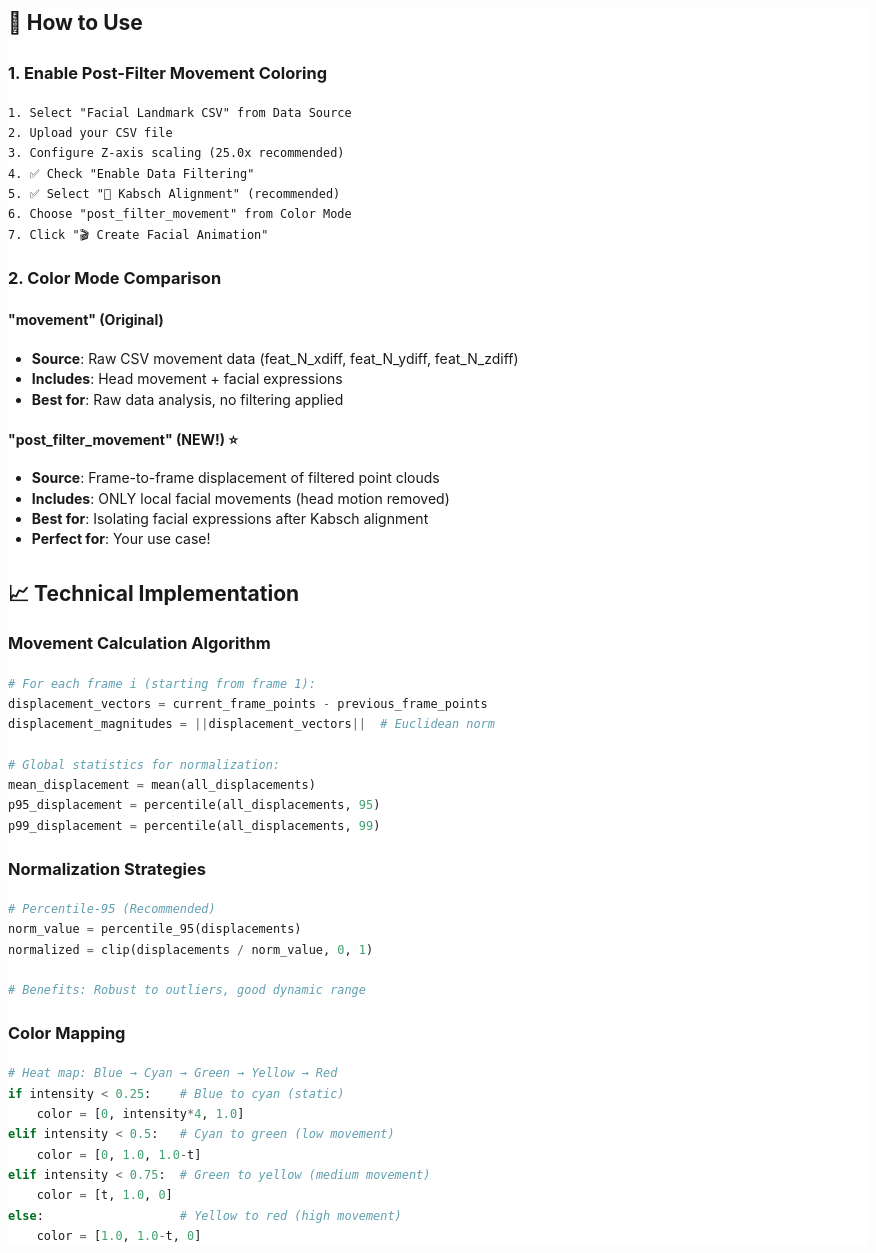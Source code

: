## 🚀 **How to Use**

### **1. Enable Post-Filter Movement Coloring**
```
1. Select "Facial Landmark CSV" from Data Source
2. Upload your CSV file
3. Configure Z-axis scaling (25.0x recommended)
4. ✅ Check "Enable Data Filtering"
5. ✅ Select "🎯 Kabsch Alignment" (recommended)
6. Choose "post_filter_movement" from Color Mode
7. Click "🎬 Create Facial Animation"
```

### **2. Color Mode Comparison**

#### **"movement" (Original)**
- **Source**: Raw CSV movement data (feat_N_xdiff, feat_N_ydiff, feat_N_zdiff)
- **Includes**: Head movement + facial expressions
- **Best for**: Raw data analysis, no filtering applied

#### **"post_filter_movement" (NEW!)** ⭐
- **Source**: Frame-to-frame displacement of filtered point clouds
- **Includes**: ONLY local facial movements (head motion removed)
- **Best for**: Isolating facial expressions after Kabsch alignment
- **Perfect for**: Your use case!

## 📈 **Technical Implementation**

### **Movement Calculation Algorithm**
```python
# For each frame i (starting from frame 1):
displacement_vectors = current_frame_points - previous_frame_points
displacement_magnitudes = ||displacement_vectors||  # Euclidean norm

# Global statistics for normalization:
mean_displacement = mean(all_displacements)
p95_displacement = percentile(all_displacements, 95)
p99_displacement = percentile(all_displacements, 99)
```

### **Normalization Strategies**
```python
# Percentile-95 (Recommended)
norm_value = percentile_95(displacements)
normalized = clip(displacements / norm_value, 0, 1)

# Benefits: Robust to outliers, good dynamic range
```

### **Color Mapping**
```python
# Heat map: Blue → Cyan → Green → Yellow → Red
if intensity < 0.25:    # Blue to cyan (static)
    color = [0, intensity*4, 1.0]
elif intensity < 0.5:   # Cyan to green (low movement)
    color = [0, 1.0, 1.0-t]
elif intensity < 0.75:  # Green to yellow (medium movement)
    color = [t, 1.0, 0]
else:                   # Yellow to red (high movement)
    color = [1.0, 1.0-t, 0]
```
